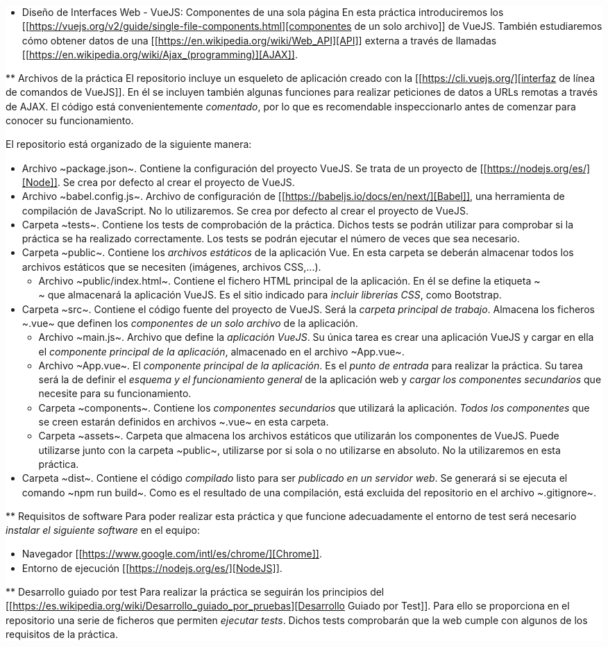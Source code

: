* Diseño de Interfaces Web - VueJS: Componentes de una sola página
  En esta práctica introduciremos los [[https://vuejs.org/v2/guide/single-file-components.html][componentes de un solo archivo]] de VueJS. También estudiaremos cómo obtener datos de una [[https://en.wikipedia.org/wiki/Web_API][API]] externa a través de llamadas [[https://en.wikipedia.org/wiki/Ajax_(programming)][AJAX]].

** Archivos de la práctica
   El repositorio incluye un esqueleto de aplicación creado con la [[https://cli.vuejs.org/][interfaz de línea de comandos de VueJS]]. En él se incluyen también algunas funciones para realizar peticiones de datos a URLs remotas a través de AJAX. El código está convenientemente *comentado*, por lo que es recomendable inspeccionarlo antes de comenzar para conocer su funcionamiento.
   
   El repositorio está organizado de la siguiente manera:
   - Archivo ~package.json~. Contiene la configuración del proyecto VueJS. Se trata de un proyecto de [[https://nodejs.org/es/][Node]]. Se crea por defecto al crear el proyecto de VueJS.
   - Archivo ~babel.config.js~. Archivo de configuración de [[https://babeljs.io/docs/en/next/][Babel]], una herramienta de compilación de JavaScript. No lo utilizaremos. Se crea por defecto al crear el proyecto de VueJS.
   - Carpeta ~tests~. Contiene los tests de comprobación de la práctica. Dichos tests se podrán utilizar para comprobar si la práctica se ha realizado correctamente. Los tests se podrán ejecutar el número de veces que sea necesario.
   - Carpeta ~public~. Contiene los *archivos estáticos* de la aplicación Vue. En esta carpeta se deberán almacenar todos los archivos estáticos que se necesiten (imágenes, archivos CSS,...).
     - Archivo ~public/index.html~. Contiene el fichero HTML principal de la aplicación. En él se define la etiqueta ~<div>~ que almacenará la aplicación VueJS. Es el sitio indicado para *incluir librerías CSS*, como Bootstrap.
   - Carpeta ~src~. Contiene el código fuente del proyecto de VueJS. Será la *carpeta principal de trabajo*. Almacena los ficheros ~.vue~ que definen los *componentes de un solo archivo* de la aplicación.
     - Archivo ~main.js~. Archivo que define la *aplicación VueJS*. Su única tarea es crear una aplicación VueJS y cargar en ella el *componente principal de la aplicación*, almacenado en el archivo ~App.vue~.
     - Archivo ~App.vue~. El *componente principal de la aplicación*. Es el *punto de entrada* para realizar la práctica. Su tarea será la de definir el *esquema y el funcionamiento general* de la aplicación web y *cargar los componentes secundarios* que necesite para su funcionamiento.
     - Carpeta ~components~. Contiene los *componentes secundarios* que utilizará la aplicación. *Todos los componentes* que se creen estarán definidos en archivos ~.vue~ en esta carpeta.
     - Carpeta ~assets~. Carpeta que almacena los archivos estáticos que utilizarán los componentes de VueJS. Puede utilizarse junto con la carpeta ~public~, utilizarse por si sola o no utilizarse en absoluto. No la utilizaremos en esta práctica.
   - Carpeta ~dist~. Contiene el código *compilado* listo para ser *publicado en un servidor web*. Se generará si se ejecuta el comando ~npm run build~. Como es el resultado de una compilación, está excluida del repositorio en el archivo ~.gitignore~.

** Requisitos de software
Para poder realizar esta práctica y que funcione adecuadamente el entorno de test será necesario *instalar el siguiente software* en el equipo:
- Navegador [[https://www.google.com/intl/es/chrome/][Chrome]].
- Entorno de ejecución [[https://nodejs.org/es/][NodeJS]].

** Desarrollo guiado por test
Para realizar la práctica se seguirán los principios del [[https://es.wikipedia.org/wiki/Desarrollo_guiado_por_pruebas][Desarrollo Guiado por Test]]. Para ello se proporciona en el repositorio una serie de ficheros que permiten *ejecutar tests*. Dichos tests comprobarán que la web cumple con algunos de los requisitos de la práctica.
